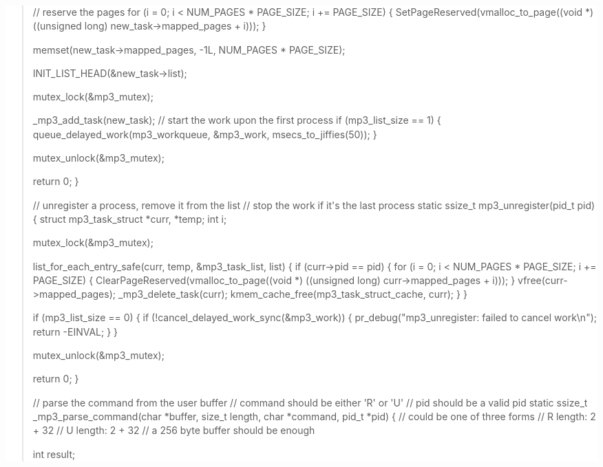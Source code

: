 >
>   // reserve the pages
>   for (i = 0; i < NUM_PAGES * PAGE_SIZE; i += PAGE_SIZE) {
>      SetPageReserved(vmalloc_to_page((void *) ((unsigned long) new_task->mapped_pages + i)));
>   }
>
>   memset(new_task->mapped_pages, -1L, NUM_PAGES * PAGE_SIZE);
>
>   INIT_LIST_HEAD(&new_task->list);
>
>   mutex_lock(&mp3_mutex);
>
>   _mp3_add_task(new_task);
>   // start the work upon the first process
>   if (mp3_list_size == 1) {
>      queue_delayed_work(mp3_workqueue, &mp3_work, msecs_to_jiffies(50));
>   }
>
>   mutex_unlock(&mp3_mutex);
>
>   return 0;
>}
>
>// unregister a process, remove it from the list
>// stop the work if it's the last process
>static ssize_t mp3_unregister(pid_t pid) {
>   struct mp3_task_struct *curr, *temp;
>   int i;
>
>   mutex_lock(&mp3_mutex);
>
>   list_for_each_entry_safe(curr, temp, &mp3_task_list, list) {
>      if (curr->pid == pid) {
>         for (i = 0; i < NUM_PAGES * PAGE_SIZE; i += PAGE_SIZE) {
>            ClearPageReserved(vmalloc_to_page((void *) ((unsigned long) curr->mapped_pages + i)));
>         }
>         vfree(curr->mapped_pages);
>         _mp3_delete_task(curr);
>         kmem_cache_free(mp3_task_struct_cache, curr);
>      }
>   }
>
>   if (mp3_list_size == 0) {
>      if (!cancel_delayed_work_sync(&mp3_work)) {
>         pr_debug("mp3_unregister: failed to cancel work\n");
>         return -EINVAL;
>      }
>   }
>
>   mutex_unlock(&mp3_mutex);
>
>   return 0;
>}
>
>// parse the command from the user buffer
>// command should be either 'R' or 'U'
>// pid should be a valid pid
>static ssize_t _mp3_parse_command(char *buffer, size_t length, char *command, pid_t *pid) {
>  // could be one of three forms
>  // R <pid> length: 2 + 32
>  // U <pid> length: 2 + 32
>  // a 256 byte buffer should be enough
>
>   int result;